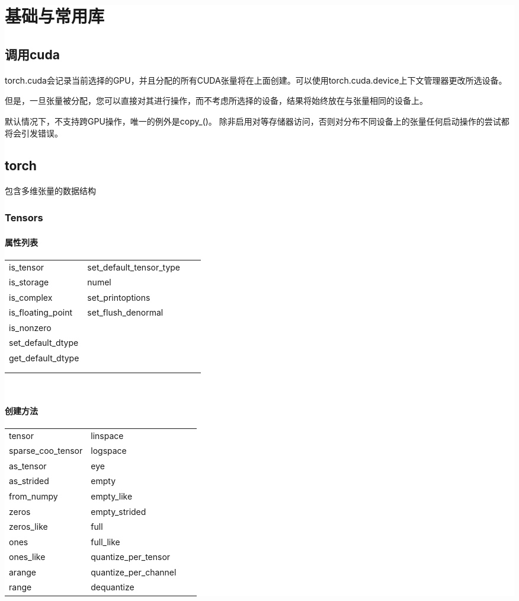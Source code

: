 # 基础与常用库

## 调用cuda



torch.cuda会记录当前选择的GPU，并且分配的所有CUDA张量将在上面创建。可以使用torch.cuda.device上下文管理器更改所选设备。

但是，一旦张量被分配，您可以直接对其进行操作，而不考虑所选择的设备，结果将始终放在与张量相同的设备上。

默认情况下，不支持跨GPU操作，唯一的例外是copy_()。 除非启用对等存储器访问，否则对分布不同设备上的张量任何启动操作的尝试都将会引发错误。


## torch

包含多维张量的数据结构

### Tensors

#### 属性列表

|                   |                         |      |      |
| ----------------- | ----------------------- | ---- | ---- |
| is_tensor         | set_default_tensor_type |      |      |
| is_storage        | numel                   |      |      |
| is_complex        | set_printoptions        |      |      |
| is_floating_point | set_flush_denormal      |      |      |
| is_nonzero        |                         |      |      |
| set_default_dtype |                         |      |      |
| get_default_dtype |                         |      |      |
|                   |                         |      |      |
|                   |                         |      |      |

​			

#### 创建方法

|                   |                      |      |      |
| ----------------- | -------------------- | ---- | ---- |
| tensor            | linspace             |      |      |
| sparse_coo_tensor | logspace             |      |      |
| as_tensor         | eye                  |      |      |
| as_strided        | empty                |      |      |
| from_numpy        | empty_like           |      |      |
| zeros             | empty_strided        |      |      |
| zeros_like        | full                 |      |      |
| ones              | full_like            |      |      |
| ones_like         | quantize_per_tensor  |      |      |
| arange            | quantize_per_channel |      |      |
| range             | dequantize           |      |      |